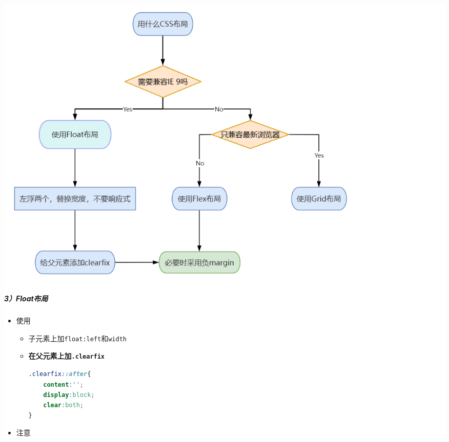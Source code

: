 <img src="images\布局设置.png" alt="布局选择" style="zoom:80%;" />

##### 3）Float布局

* 使用

  * 子元素上加`float:left`和`width`

  * **在父元素上加`.clearfix`**

    ```css
    .clearfix::after{
        content:'';
        display:block;
        clear:both;
    }
    ```

* 注意
